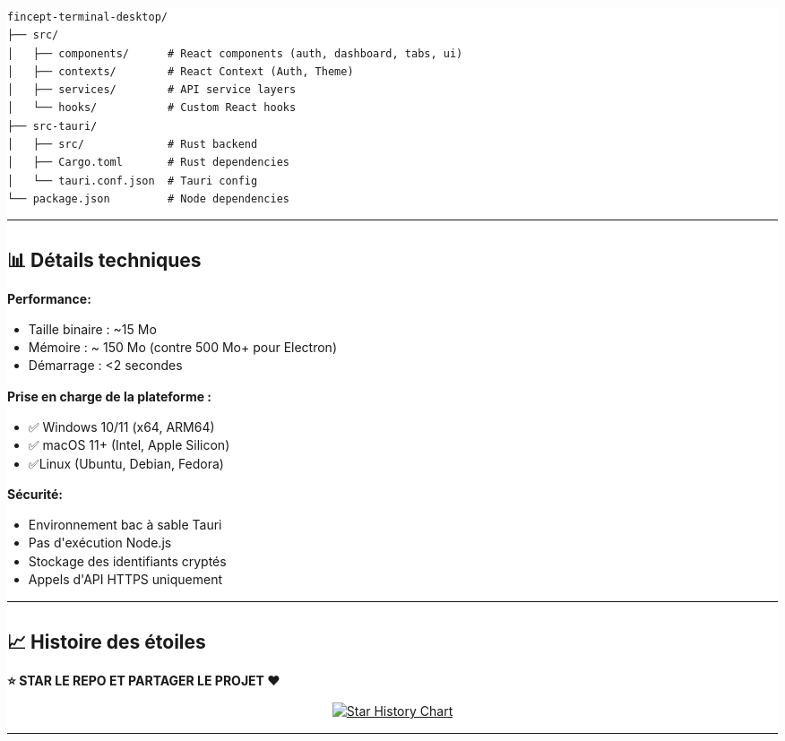     fincept-terminal-desktop/
    ├── src/
    │   ├── components/      # React components (auth, dashboard, tabs, ui)
    │   ├── contexts/        # React Context (Auth, Theme)
    │   ├── services/        # API service layers
    │   └── hooks/           # Custom React hooks
    ├── src-tauri/
    │   ├── src/             # Rust backend
    │   ├── Cargo.toml       # Rust dependencies
    │   └── tauri.conf.json  # Tauri config
    └── package.json         # Node dependencies

* * *

## 📊 Détails techniques

**Performance:**

-   Taille binaire : ~15 Mo
-   Mémoire : ~ 150 Mo (contre 500 Mo+ pour Electron)
-   Démarrage : &lt;2 secondes

**Prise en charge de la plateforme :**

-   ✅ Windows 10/11 (x64, ARM64)
-   ✅ macOS 11+ (Intel, Apple Silicon)
-   ✅Linux (Ubuntu, Debian, Fedora)

**Sécurité:**

-   Environnement bac à sable Tauri
-   Pas d'exécution Node.js
-   Stockage des identifiants cryptés
-   Appels d'API HTTPS uniquement

* * *

## 📈 Histoire des étoiles

**⭐ STAR LE REPO ET PARTAGER LE PROJET ❤️**

<div align="center">
<a href="https://star-history.com/#Fincept-Corporation/FinceptTerminal&Date">
 <picture>
   <source media="(prefers-color-scheme: dark)" srcset="https://api.star-history.com/svg?repos=Fincept-Corporation/FinceptTerminal&type=Date&theme=dark" />
   <source media="(prefers-color-scheme: light)" srcset="https://api.star-history.com/svg?repos=Fincept-Corporation/FinceptTerminal&type=Date" />
   <img alt="Star History Chart" src="https://api.star-history.com/svg?repos=Fincept-Corporation/FinceptTerminal&type=Date" />
 </picture>
</a>
</div>

* * *
